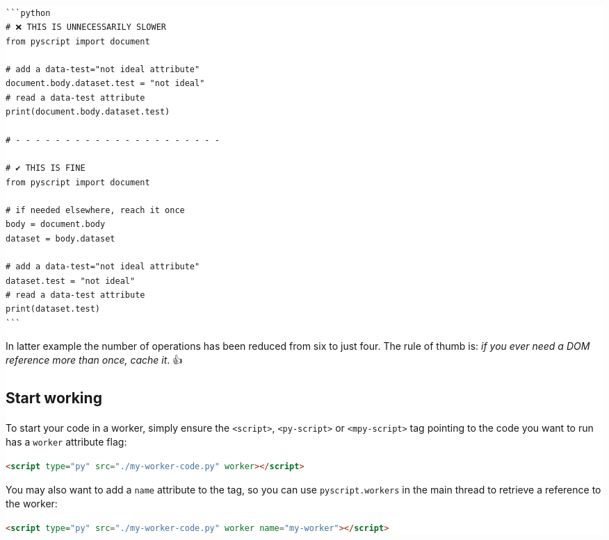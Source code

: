     ```python
    # ❌ THIS IS UNNECESSARILY SLOWER
    from pyscript import document

    # add a data-test="not ideal attribute"
    document.body.dataset.test = "not ideal"
    # read a data-test attribute
    print(document.body.dataset.test)

    # - - - - - - - - - - - - - - - - - - - - -

    # ✔️ THIS IS FINE
    from pyscript import document

    # if needed elsewhere, reach it once
    body = document.body
    dataset = body.dataset

    # add a data-test="not ideal attribute"
    dataset.test = "not ideal"
    # read a data-test attribute
    print(dataset.test)
    ```

In latter example the number of operations has been reduced from six to just
four. The rule of thumb is: _if you ever need a DOM reference more than once,
cache it_. 👍


## Start working

To start your code in a worker, simply ensure the `<script>`, `<py-script>` or
`<mpy-script>` tag pointing to the code you want to run has a `worker`
attribute flag:

```HTML title="Evaluating code in a worker"
<script type="py" src="./my-worker-code.py" worker></script>
```

You may also want to add a `name` attribute to the tag, so you can use
`pyscript.workers` in the main thread to retrieve a reference to the worker:

```html
<script type="py" src="./my-worker-code.py" worker name="my-worker"></script>
```
